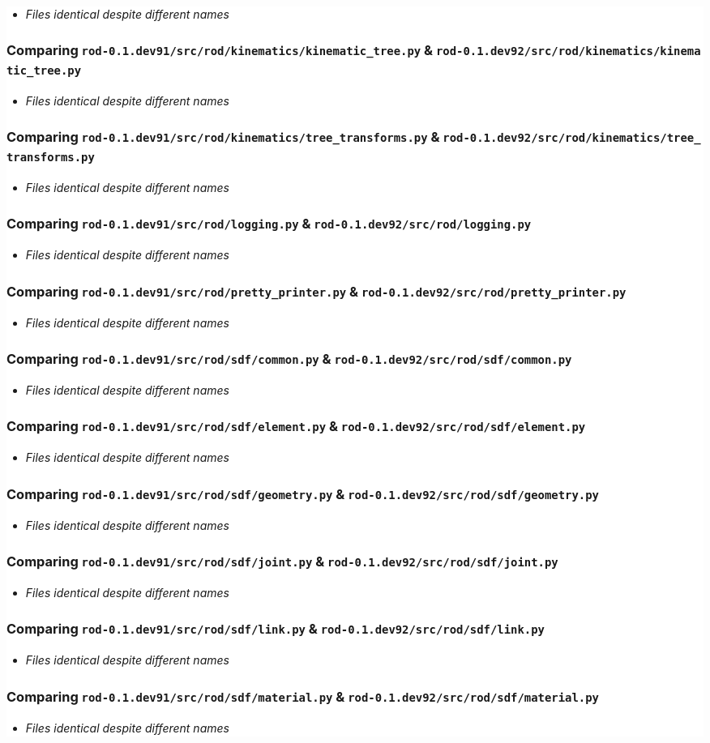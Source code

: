  * *Files identical despite different names*

### Comparing `rod-0.1.dev91/src/rod/kinematics/kinematic_tree.py` & `rod-0.1.dev92/src/rod/kinematics/kinematic_tree.py`

 * *Files identical despite different names*

### Comparing `rod-0.1.dev91/src/rod/kinematics/tree_transforms.py` & `rod-0.1.dev92/src/rod/kinematics/tree_transforms.py`

 * *Files identical despite different names*

### Comparing `rod-0.1.dev91/src/rod/logging.py` & `rod-0.1.dev92/src/rod/logging.py`

 * *Files identical despite different names*

### Comparing `rod-0.1.dev91/src/rod/pretty_printer.py` & `rod-0.1.dev92/src/rod/pretty_printer.py`

 * *Files identical despite different names*

### Comparing `rod-0.1.dev91/src/rod/sdf/common.py` & `rod-0.1.dev92/src/rod/sdf/common.py`

 * *Files identical despite different names*

### Comparing `rod-0.1.dev91/src/rod/sdf/element.py` & `rod-0.1.dev92/src/rod/sdf/element.py`

 * *Files identical despite different names*

### Comparing `rod-0.1.dev91/src/rod/sdf/geometry.py` & `rod-0.1.dev92/src/rod/sdf/geometry.py`

 * *Files identical despite different names*

### Comparing `rod-0.1.dev91/src/rod/sdf/joint.py` & `rod-0.1.dev92/src/rod/sdf/joint.py`

 * *Files identical despite different names*

### Comparing `rod-0.1.dev91/src/rod/sdf/link.py` & `rod-0.1.dev92/src/rod/sdf/link.py`

 * *Files identical despite different names*

### Comparing `rod-0.1.dev91/src/rod/sdf/material.py` & `rod-0.1.dev92/src/rod/sdf/material.py`

 * *Files identical despite different names*
